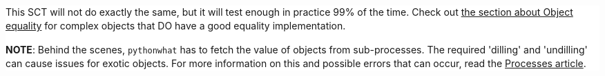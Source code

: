 This SCT will not do exactly the same, but it will test enough in practice 99% of the time. Check out [the section about Object equality](https://github.com/datacamp/pythonwhat/wiki/test_object#object-equality) for complex objects that DO have a good equality implementation.

**NOTE**: Behind the scenes, `pythonwhat` has to fetch the value of objects from sub-processes. The required 'dilling' and 'undilling' can cause issues for exotic objects. For more information on this and possible errors that can occur, read the [Processes article](https://github.com/datacamp/pythonwhat/wiki/Processes).
